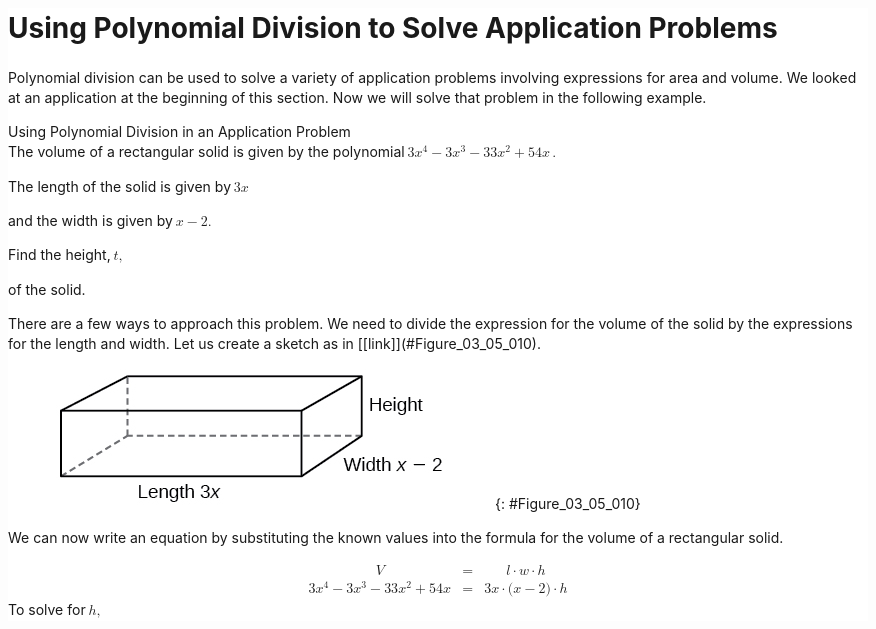 </div>
</div>
</div>

# Using Polynomial Division to Solve Application Problems

Polynomial division can be used to solve a variety of application problems involving expressions for area and volume. We looked at an application at the beginning of this section. Now we will solve that problem in the following example.

<div data-type="example" class="example" id="Example_03_05_06">
<div data-type="exercise" class="exercise">
<div data-type="problem" class="problem" markdown="1">
<div data-type="title">
Using Polynomial Division in an Application Problem
</div>
The volume of a rectangular solid is given by the polynomial<math xmlns="http://www.w3.org/1998/Math/MathML"> <mrow> <mtext> </mtext><mn>3</mn><msup> <mi>x</mi> <mn>4</mn> </msup> <mo>−</mo><mn>3</mn><msup> <mi>x</mi> <mn>3</mn> </msup> <mo>−</mo><mn>33</mn><msup> <mi>x</mi> <mn>2</mn> </msup> <mo>+</mo><mn>54</mn><mi>x</mi><mo>.</mo><mtext> </mtext> </mrow> </math>

 The length of the solid is given by<math xmlns="http://www.w3.org/1998/Math/MathML"> <mrow> <mtext> </mtext><mn>3</mn><mi>x</mi><mtext> </mtext> </mrow> </math>

 and the width is given by<math xmlns="http://www.w3.org/1998/Math/MathML"> <mrow> <mtext> </mtext><mi>x</mi><mo>−</mo><mn>2.</mn><mtext> </mtext> </mrow> </math>

 Find the height,<math xmlns="http://www.w3.org/1998/Math/MathML"> <mrow> <mtext> </mtext><mi>t</mi><mo>,</mo> </mrow> </math>

of the solid.

</div>
<div data-type="solution" class="solution" markdown="1">
There are a few ways to approach this problem. We need to divide the expression for the volume of the solid by the expressions for the length and width. Let us create a sketch as in [[link]](#Figure_03_05_010).

![Graph of f(x)=4x^3+10x^2-6x-20 with a close up on x+2.](../resources/CNX_Precalc_Figure_03_05_010.jpg){: #Figure_03_05_010}


We can now write an equation by substituting the known values into the formula for the volume of a rectangular solid.

<div data-type="equation" id="eip-id1165135439925" class="equation unnumbered" data-label="">
<math xmlns="http://www.w3.org/1998/Math/MathML" display="block"> <mrow> <mtable> <mtr rowalign="center"> <mtd rowalign="center" columnalign="right"> <mi>V</mi> </mtd> <mtd rowalign="center"> <mo>=</mo> </mtd> <mtd rowalign="center" columnalign="left"> <mrow> <mi>l</mi><mo>⋅</mo><mi>w</mi><mo>⋅</mo><mi>h</mi></mrow> </mtd> </mtr> <mtr rowalign="center"> <mtd rowalign="center" columnalign="right"> <mrow> <mn>3</mn><msup> <mi>x</mi> <mn>4</mn> </msup> <mo>−</mo><mn>3</mn><msup> <mi>x</mi> <mn>3</mn> </msup> <mo>−</mo><mn>33</mn><msup> <mi>x</mi> <mn>2</mn> </msup> <mo>+</mo><mn>54</mn><mi>x</mi></mrow> </mtd> <mtd rowalign="center"> <mo>=</mo> </mtd> <mtd rowalign="center" columnalign="left"> <mrow> <mn>3</mn><mi>x</mi><mo>⋅</mo><mo stretchy="false">(</mo><mi>x</mi><mo>−</mo><mn>2</mn><mo stretchy="false">)</mo><mo>⋅</mo><mi>h</mi></mrow> </mtd> </mtr> </mtable></mrow> </math>
</div>
To solve for<math xmlns="http://www.w3.org/1998/Math/MathML"> <mrow> <mtext> </mtext><mi>h</mi><mo>,</mo><mtext> </mtext> </mrow> </math>

